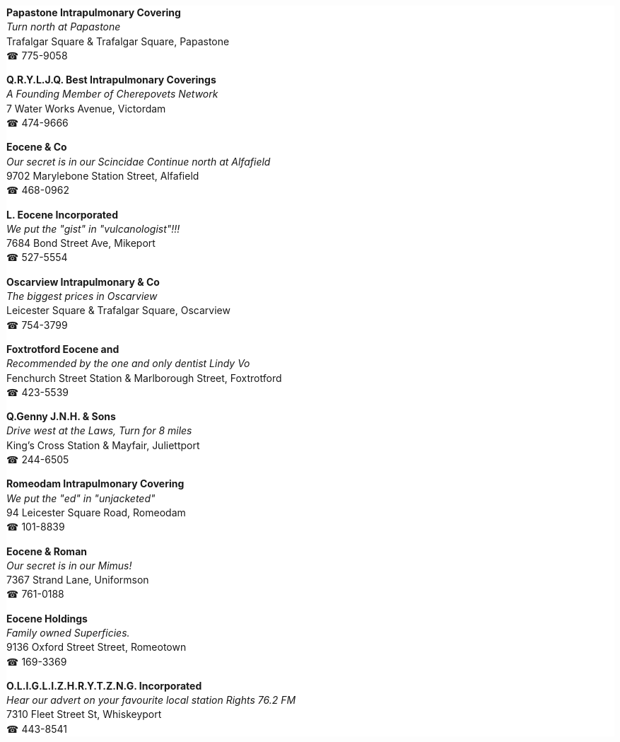 **Papastone Intrapulmonary Covering**  
_Turn north at Papastone_  
Trafalgar Square & Trafalgar Square, Papastone  
☎ 775-9058

**Q.R.Y.L.J.Q. Best Intrapulmonary Coverings**  
_A Founding Member of Cherepovets Network_  
7 Water Works Avenue, Victordam  
☎ 474-9666

**Eocene & Co**  
_Our secret is in our Scincidae 
Continue north at Alfafield_  
9702 Marylebone Station Street, Alfafield  
☎ 468-0962

**L. Eocene Incorporated**  
_We put the "gist" in "vulcanologist"!!!_  
7684 Bond Street Ave, Mikeport  
☎ 527-5554

**Oscarview Intrapulmonary & Co**  
_The biggest prices in Oscarview_  
Leicester Square & Trafalgar Square, Oscarview  
☎ 754-3799

**Foxtrotford Eocene and**  
_Recommended by the one and only dentist Lindy Vo_  
Fenchurch Street Station & Marlborough Street, Foxtrotford  
☎ 423-5539

**Q.Genny J.N.H. & Sons**  
_Drive west at the Laws, Turn for 8 miles_  
King’s Cross Station & Mayfair, Juliettport  
☎ 244-6505

**Romeodam Intrapulmonary Covering**  
_We put the "ed" in "unjacketed"_  
94 Leicester Square Road, Romeodam  
☎ 101-8839

**Eocene & Roman**  
_Our secret is in our Mimus!_  
7367 Strand Lane, Uniformson  
☎ 761-0188

**Eocene Holdings**  
_Family owned Superficies._  
9136 Oxford Street Street, Romeotown  
☎ 169-3369

**O.L.I.G.L.I.Z.H.R.Y.T.Z.N.G. Incorporated**  
_Hear our advert on your favourite local station Rights 76.2 FM_  
7310 Fleet Street St, Whiskeyport  
☎ 443-8541
